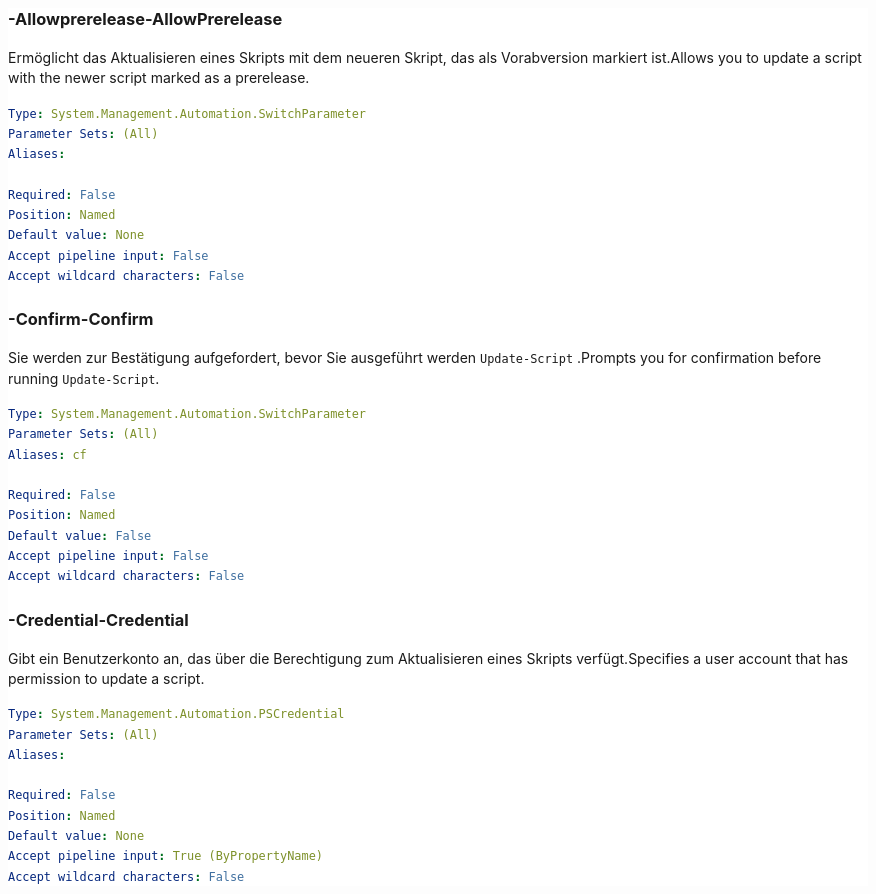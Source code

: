 ### <span data-ttu-id="eb6be-120">-Allowprerelease</span><span class="sxs-lookup"><span data-stu-id="eb6be-120">-AllowPrerelease</span></span>

<span data-ttu-id="eb6be-121">Ermöglicht das Aktualisieren eines Skripts mit dem neueren Skript, das als Vorabversion markiert ist.</span><span class="sxs-lookup"><span data-stu-id="eb6be-121">Allows you to update a script with the newer script marked as a prerelease.</span></span>

```yaml
Type: System.Management.Automation.SwitchParameter
Parameter Sets: (All)
Aliases:

Required: False
Position: Named
Default value: None
Accept pipeline input: False
Accept wildcard characters: False
```

### <span data-ttu-id="eb6be-122">-Confirm</span><span class="sxs-lookup"><span data-stu-id="eb6be-122">-Confirm</span></span>

<span data-ttu-id="eb6be-123">Sie werden zur Bestätigung aufgefordert, bevor Sie ausgeführt werden `Update-Script` .</span><span class="sxs-lookup"><span data-stu-id="eb6be-123">Prompts you for confirmation before running `Update-Script`.</span></span>

```yaml
Type: System.Management.Automation.SwitchParameter
Parameter Sets: (All)
Aliases: cf

Required: False
Position: Named
Default value: False
Accept pipeline input: False
Accept wildcard characters: False
```

### <span data-ttu-id="eb6be-124">-Credential</span><span class="sxs-lookup"><span data-stu-id="eb6be-124">-Credential</span></span>

<span data-ttu-id="eb6be-125">Gibt ein Benutzerkonto an, das über die Berechtigung zum Aktualisieren eines Skripts verfügt.</span><span class="sxs-lookup"><span data-stu-id="eb6be-125">Specifies a user account that has permission to update a script.</span></span>

```yaml
Type: System.Management.Automation.PSCredential
Parameter Sets: (All)
Aliases:

Required: False
Position: Named
Default value: None
Accept pipeline input: True (ByPropertyName)
Accept wildcard characters: False
```

